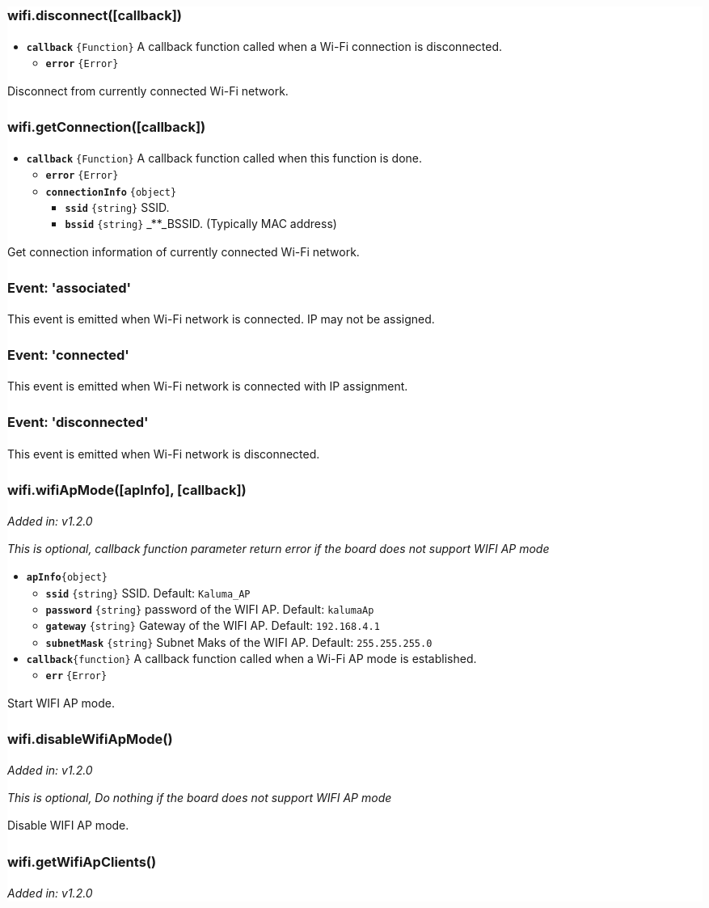 ### wifi.disconnect(\[callback])

- **`callback`** `{Function}` A callback function called when a Wi-Fi connection is disconnected.
  - **`error`** `{Error}`

Disconnect from currently connected Wi-Fi network.

### wifi.getConnection(\[callback])

- **`callback`** `{Function}` A callback function called when this function is done.
  - **`error`** `{Error}`
  - **`connectionInfo`** `{object}`
    - **`ssid`** `{string}` SSID.
    - **`bssid`** `{string}` \_\*\*\_BSSID. (Typically MAC address)

Get connection information of currently connected Wi-Fi network.

### Event: 'associated'

This event is emitted when Wi-Fi network is connected. IP may not be assigned.

### Event: 'connected'

This event is emitted when Wi-Fi network is connected with IP assignment.

### Event: 'disconnected'

This event is emitted when Wi-Fi network is disconnected.

### wifi.wifiApMode(\[apInfo], \[callback])
*Added in: v1.2.0*

*This is optional, callback function parameter return error if the board does not support WIFI AP mode*

- **`apInfo`**`{object}`
  - **`ssid`** `{string}` SSID. Default: `Kaluma_AP`
  - **`password`** `{string}` password of the WIFI AP. Default: `kalumaAp`
  - **`gateway`** `{string}` Gateway of the WIFI AP. Default: `192.168.4.1`
  - **`subnetMask`** `{string}` Subnet Maks of the WIFI AP. Default: `255.255.255.0`
- **`callback`**`{function}` A callback function called when a Wi-Fi AP mode is established.
  - **`err`** `{Error}`

Start WIFI AP mode.

### wifi.disableWifiApMode()
*Added in: v1.2.0*

*This is optional, Do nothing if the board does not support WIFI AP mode*

Disable WIFI AP mode.

### wifi.getWifiApClients()
*Added in: v1.2.0*

